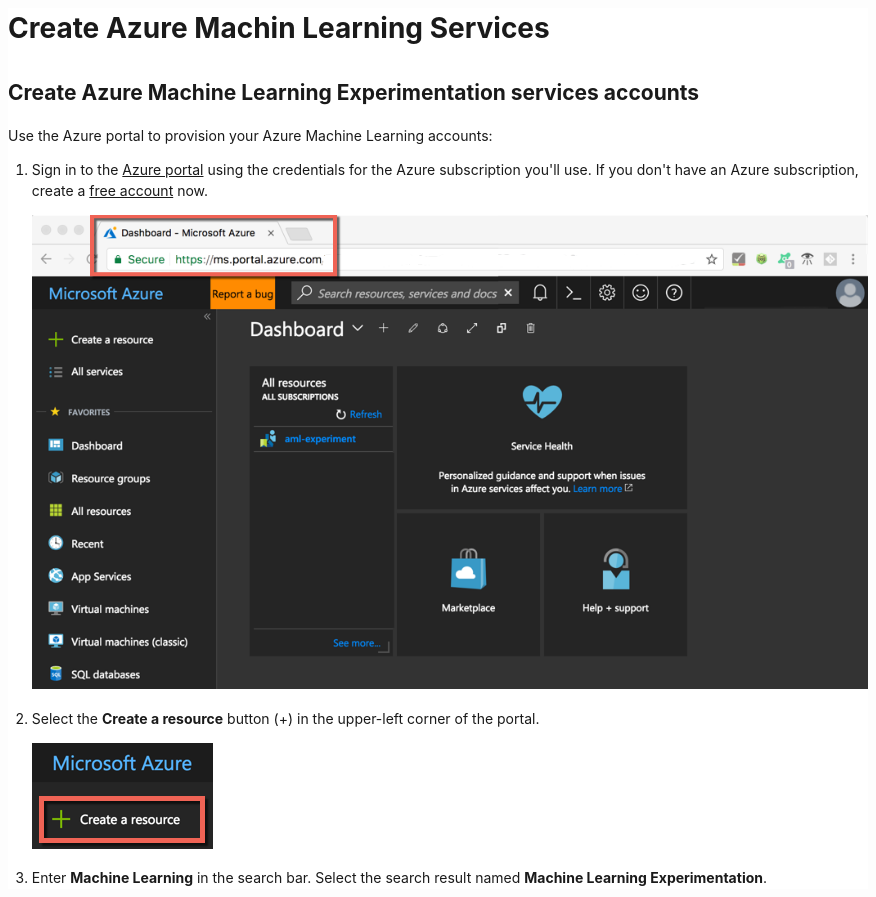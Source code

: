 # Create Azure Machin Learning Services

## Create Azure Machine Learning Experimentation services accounts
Use the Azure portal to provision your Azure Machine Learning accounts: 
1. Sign in to the [Azure portal](https://portal.azure.com/) using the credentials for the Azure subscription you'll use. If you don't have an Azure subscription, create a [free account](https://azure.microsoft.com/free/?WT.mc_id=A261C142F) now. 

   ![Azure portal](./media/quickstart-installation/portal-dashboard.png)

1. Select the **Create a resource** button (+) in the upper-left corner of the portal.

   ![Create a resource in Azure portal](./media/quickstart-installation/portal-create-a-resource.png)

1. Enter **Machine Learning** in the search bar. Select the search result named **Machine Learning Experimentation**. 
